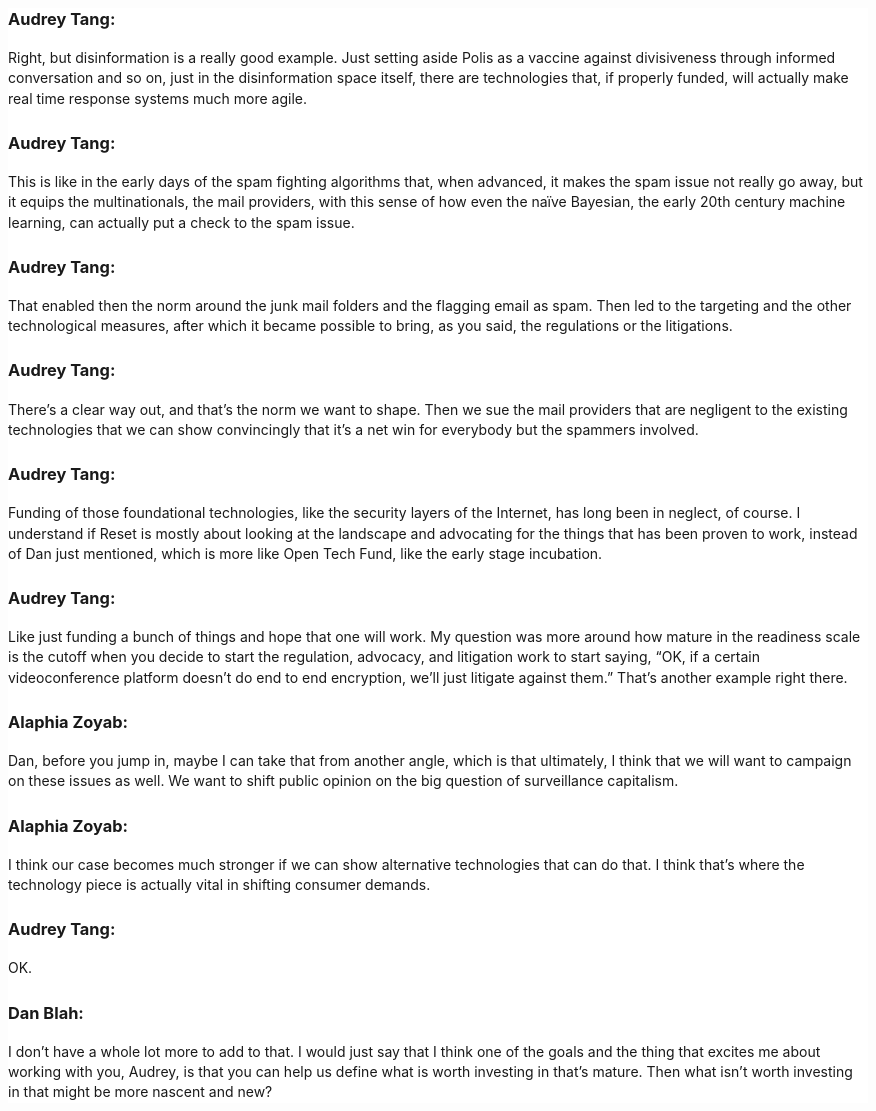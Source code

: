 ### Audrey Tang:
Right, but disinformation is a really good example. Just setting aside Polis as a vaccine against divisiveness through informed conversation and so on, just in the disinformation space itself, there are technologies that, if properly funded, will actually make real time response systems much more agile.

### Audrey Tang:
This is like in the early days of the spam fighting algorithms that, when advanced, it makes the spam issue not really go away, but it equips the multinationals, the mail providers, with this sense of how even the naïve Bayesian, the early 20th century machine learning, can actually put a check to the spam issue.

### Audrey Tang:
That enabled then the norm around the junk mail folders and the flagging email as spam. Then led to the targeting and the other technological measures, after which it became possible to bring, as you said, the regulations or the litigations.

### Audrey Tang:
There’s a clear way out, and that’s the norm we want to shape. Then we sue the mail providers that are negligent to the existing technologies that we can show convincingly that it’s a net win for everybody but the spammers involved.

### Audrey Tang:
Funding of those foundational technologies, like the security layers of the Internet, has long been in neglect, of course. I understand if Reset is mostly about looking at the landscape and advocating for the things that has been proven to work, instead of Dan just mentioned, which is more like Open Tech Fund, like the early stage incubation.

### Audrey Tang:
Like just funding a bunch of things and hope that one will work. My question was more around how mature in the readiness scale is the cutoff when you decide to start the regulation, advocacy, and litigation work to start saying, “OK, if a certain videoconference platform doesn’t do end to end encryption, we’ll just litigate against them.” That’s another example right there.

### Alaphia Zoyab:
Dan, before you jump in, maybe I can take that from another angle, which is that ultimately, I think that we will want to campaign on these issues as well. We want to shift public opinion on the big question of surveillance capitalism.

### Alaphia Zoyab:
I think our case becomes much stronger if we can show alternative technologies that can do that. I think that’s where the technology piece is actually vital in shifting consumer demands.

### Audrey Tang:
OK.

### Dan Blah:
I don’t have a whole lot more to add to that. I would just say that I think one of the goals and the thing that excites me about working with you, Audrey, is that you can help us define what is worth investing in that’s mature. Then what isn’t worth investing in that might be more nascent and new?
